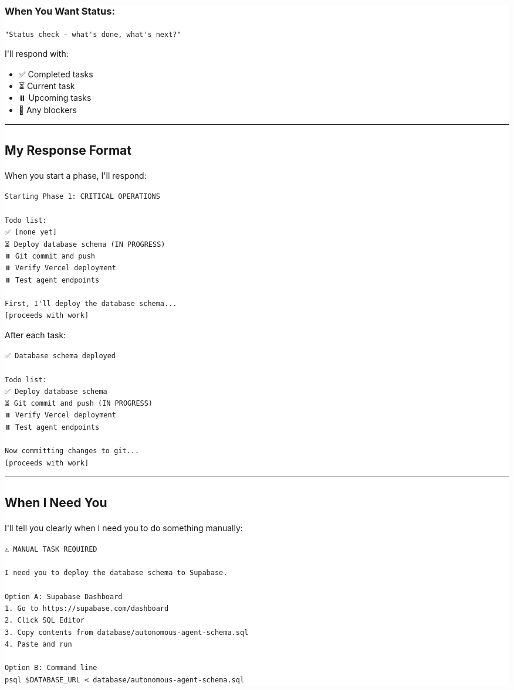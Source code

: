 
### When You Want Status:

```
"Status check - what's done, what's next?"
```

I'll respond with:
- ✅ Completed tasks
- ⏳ Current task
- ⏸️ Upcoming tasks
- 🚨 Any blockers

---

## My Response Format

When you start a phase, I'll respond:

```
Starting Phase 1: CRITICAL OPERATIONS

Todo list:
✅ [none yet]
⏳ Deploy database schema (IN PROGRESS)
⏸️ Git commit and push
⏸️ Verify Vercel deployment
⏸️ Test agent endpoints

First, I'll deploy the database schema...
[proceeds with work]
```

After each task:

```
✅ Database schema deployed

Todo list:
✅ Deploy database schema
⏳ Git commit and push (IN PROGRESS)
⏸️ Verify Vercel deployment
⏸️ Test agent endpoints

Now committing changes to git...
[proceeds with work]
```

---

## When I Need You

I'll tell you clearly when I need you to do something manually:

```
⚠️ MANUAL TASK REQUIRED

I need you to deploy the database schema to Supabase.

Option A: Supabase Dashboard
1. Go to https://supabase.com/dashboard
2. Click SQL Editor
3. Copy contents from database/autonomous-agent-schema.sql
4. Paste and run

Option B: Command line
psql $DATABASE_URL < database/autonomous-agent-schema.sql
```
